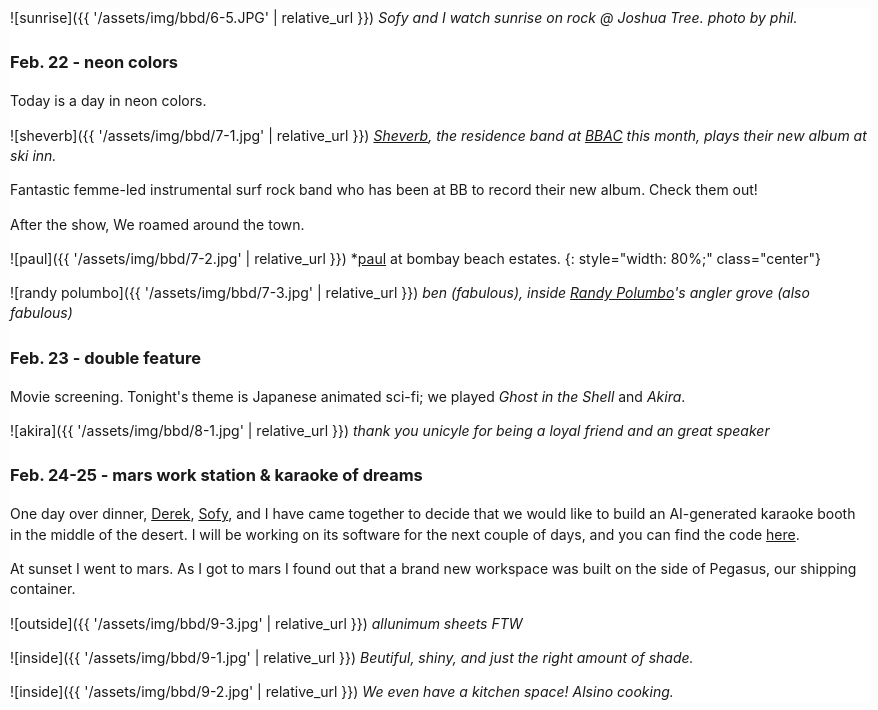 ![sunrise]({{ '/assets/img/bbd/6-5.JPG' | relative_url }})
*Sofy and I watch sunrise on rock @ Joshua Tree. photo by phil.*


### Feb. 22 - neon colors
Today is a day in neon colors.

![sheverb]({{ '/assets/img/bbd/7-1.jpg' | relative_url }})
*[Sheverb](https://sheverb.bandcamp.com/), the residence band at [BBAC](http://www.growersfirst.org/bbaccenter.html) this month, plays their new album at ski inn.*

Fantastic femme-led instrumental surf rock band who has been at BB to record their new album. Check them out! 

After the show, We roamed around the town.

![paul]({{ '/assets/img/bbd/7-2.jpg' | relative_url }})
*[paul](https://www.instagram.com/paul_tootoot_/) at bombay beach estates.
{: style="width: 80%;" class="center"}


![randy polumbo]({{ '/assets/img/bbd/7-3.jpg' | relative_url }})
*ben \(fabulous\), inside [Randy Polumbo](https://www.polumbo.com/)'s angler grove \(also fabulous\)*


### Feb. 23 - double feature
Movie screening. Tonight's theme is Japanese animated sci-fi; we played _Ghost in the Shell_ and _Akira_.

![akira]({{ '/assets/img/bbd/8-1.jpg' | relative_url }})
*thank you unicyle for being a loyal friend and an great speaker*


### Feb. 24-25 - mars work station & karaoke of dreams

One day over dinner, [Derek](https://www.instagram.com/dxkzh/), [Sofy](https://www.instagram.com/_the_s0urce_/), and I have came together to decide that we would like to build an AI-generated karaoke booth in the middle of the desert. I will be working on its software for the next couple of days, and you can find the code [here](https://github.com/guiguiguiguigui/karaoke).

At sunset I went to mars. As I got to mars I found out that a brand new workspace was built on the side of Pegasus, our shipping container.

![outside]({{ '/assets/img/bbd/9-3.jpg' | relative_url }})
*allunimum sheets FTW*

![inside]({{ '/assets/img/bbd/9-1.jpg' | relative_url }})
*Beutiful, shiny, and just the right amount of shade.*

![inside]({{ '/assets/img/bbd/9-2.jpg' | relative_url }})
*We even have a kitchen space! Alsino cooking.*
